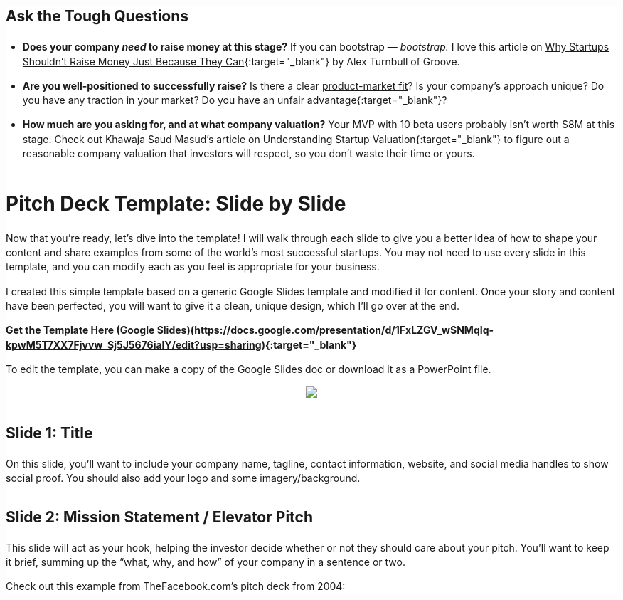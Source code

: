 ## Ask the Tough Questions

* **Does your company *need* to raise money at this stage?** If you can bootstrap — *bootstrap.* I love this article on [Why Startups Shouldn’t Raise Money Just Because They Can](https://www.groovehq.com/blog/you-probably-dont-need-funding){:target="_blank"} by Alex Turnbull of Groove.

* **Are you well-positioned to successfully raise?** Is there a clear [product-market fit](https://www.hotjar.com/grow-your-saas-startup/product-market-fit/)? Is your company’s approach unique? Do you have any traction in your market? Do you have an [unfair advantage](https://business.financialpost.com/entrepreneur/how-to-build-your-own-unfair-advantage-against-your-competitors){:target="_blank"}?

* **How much are you asking for, and at what company valuation?** Your MVP with 10 beta users probably isn’t worth $8M at this stage. Check out Khawaja Saud Masud’s article on [Understanding Startup Valuation](https://medium.com/datadriveninvestor/understanding-startup-valuation-a393f6fadc6f){:target="_blank"} to figure out a reasonable company valuation that investors will respect, so you don’t waste their time or yours.

# Pitch Deck Template: Slide by Slide

Now that you’re ready, let’s dive into the template! I will walk through each slide to give you a better idea of how to shape your content and share examples from some of the world’s most successful startups. You may not need to use every slide in this template, and you can modify each as you feel is appropriate for your business.

I created this simple template based on a generic Google Slides template and modified it for content. Once your story and content have been perfected, you will want to give it a clean, unique design, which I’ll go over at the end.

**Get the Template Here (Google Slides)(https://docs.google.com/presentation/d/1FxLZGV_wSNMqIq-kpwM5T7XX7Fjvvw_Sj5J5676ialY/edit?usp=sharing){:target="_blank"}**

To edit the template, you can make a copy of the Google Slides doc or download it as a PowerPoint file.

<p align="center">
  <img src="https://cdn-images-1.medium.com/max/2182/0*UHlj7ZXwATSWW1nf">
</p>

## Slide 1: Title

On this slide, you’ll want to include your company name, tagline, contact information, website, and social media handles to show social proof. You should also add your logo and some imagery/background.

## Slide 2: Mission Statement / Elevator Pitch

This slide will act as your hook, helping the investor decide whether or not they should care about your pitch. You’ll want to keep it brief, summing up the “what, why, and how” of your company in a sentence or two.

Check out this example from TheFacebook.com’s pitch deck from 2004:

